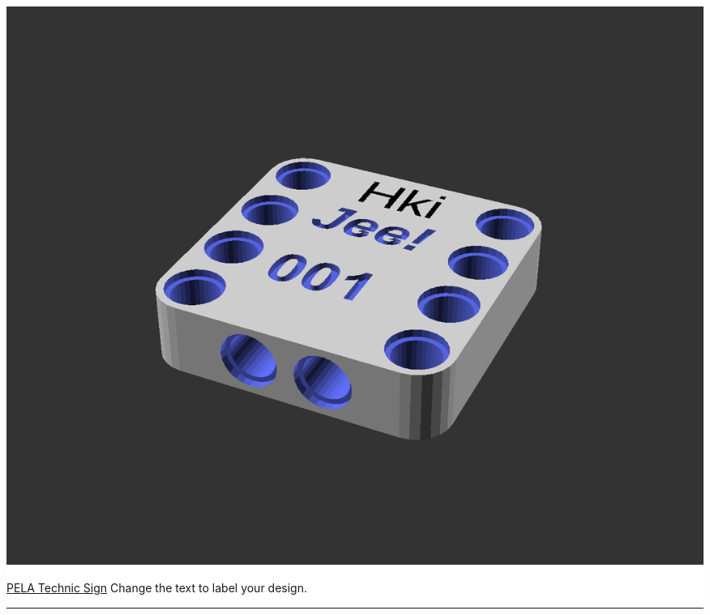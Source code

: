 [![PELA Technic Sign](/sign/PELA-technic-sign.png)](https://github.com/LEGO-compatible-gadgets/PELA-blocks/blob/master/sign/PELA-technic-sign.stl)

[PELA Technic Sign](https://github.com/LEGO-compatible-gadgets/PELA-blocks/blob/master/sign/PELA-technic-sign.stl) Change the text to label your design.

___
